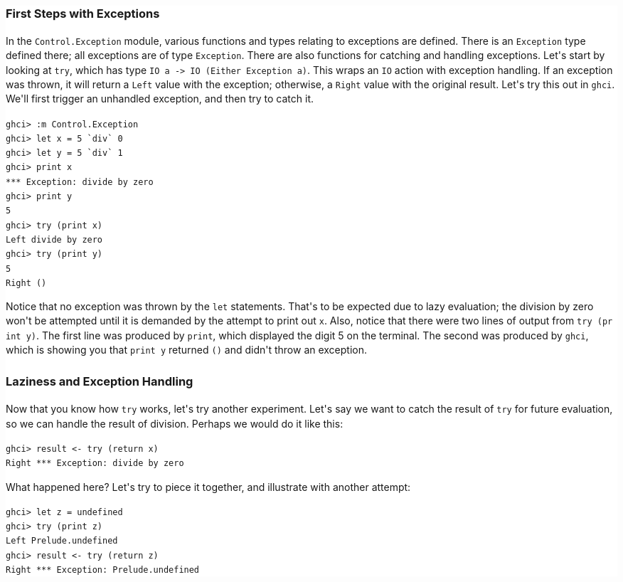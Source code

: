 ### First Steps with Exceptions

In the `Control.Exception` module, various functions and types relating
to exceptions are defined. There is an `Exception` type defined there;
all exceptions are of type `Exception`. There are also functions for
catching and handling exceptions. Let's start by looking at `try`,
which has type `IO a -> IO (Either Exception a)`. This wraps an `IO`
action with exception handling. If an exception was thrown, it will
return a `Left` value with the exception; otherwise, a `Right` value
with the original result. Let's try this out in `ghci`. We'll first
trigger an unhandled exception, and then try to catch it.

``` screen
ghci> :m Control.Exception
ghci> let x = 5 `div` 0
ghci> let y = 5 `div` 1
ghci> print x
*** Exception: divide by zero
ghci> print y
5
ghci> try (print x)
Left divide by zero
ghci> try (print y)
5
Right ()
```

Notice that no exception was thrown by the `let` statements. That's to
be expected due to lazy evaluation; the division by zero won't be
attempted until it is demanded by the attempt to print out `x`. Also,
notice that there were two lines of output from `try (print y)`. The
first line was produced by `print`, which displayed the digit 5 on the
terminal. The second was produced by `ghci`, which is showing you that
`print y` returned `()` and didn't throw an exception.

### Laziness and Exception Handling

Now that you know how `try` works, let's try another experiment. Let's
say we want to catch the result of `try` for future evaluation, so we
can handle the result of division. Perhaps we would do it like this:

``` screen
ghci> result <- try (return x)
Right *** Exception: divide by zero
```

What happened here? Let's try to piece it together, and illustrate with
another attempt:

``` screen
ghci> let z = undefined
ghci> try (print z)
Left Prelude.undefined
ghci> result <- try (return z)
Right *** Exception: Prelude.undefined
```
